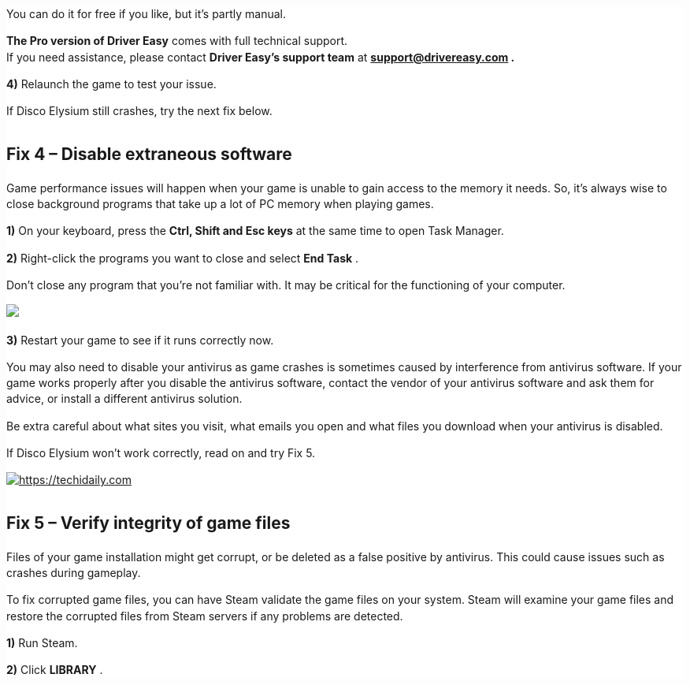  You can do it for free if you like, but it’s partly manual.

**The Pro version of Driver Easy** comes with full technical support.  
 If you need assistance, please contact **Driver Easy’s support team** at **[support@drivereasy.com](https://tools.techidaily.com/drivereasy/download/) .**

**4)**  Relaunch the game to test your issue.

If Disco Elysium still crashes, try the next fix below.

## Fix 4 – Disable extraneous software

 Game performance issues will happen when your game is unable to gain access to the memory it needs. So, it’s always wise to close background programs that take up a lot of PC memory when playing games.

**1)** On your keyboard, press the **Ctrl, Shift and Esc keys** at the same time to open Task Manager.

**2)** Right-click the programs you want to close and select **End Task** .

 Don’t close any program that you’re not familiar with. It may be critical for the functioning of your computer.

![](https://images.drivereasy.com/wp-content/uploads/2019/12/2019-12-30_12-07-59.jpg)

**3)** Restart your game to see if it runs correctly now.

 You may also need to disable your antivirus as game crashes is sometimes caused by interference from antivirus software. If your game works properly after you disable the antivirus software, contact the vendor of your antivirus software and ask them for advice, or install a different antivirus solution.

 Be extra careful about what sites you visit, what emails you open and what files you download when your antivirus is disabled.

If Disco Elysium won’t work correctly, read on and try Fix 5.


<a href="https://unicoeye.pxf.io/c/5597632/2134240/18498" target="_top" id="2134240">
  <img src="//a.impactradius-go.com/display-ad/18498-2134240" border="0" alt="https://techidaily.com" width="540" height="90"/>
</a>
<img height="0" width="0" src="https://unicoeye.pxf.io/i/5597632/2134240/18498" style="position:absolute;visibility:hidden;" border="0" />


## Fix 5 – Verify integrity of game files

 Files of your game installation might get corrupt, or be deleted as a false positive by antivirus. This could cause issues such as crashes during gameplay.

 To fix corrupted game files, you can have Steam validate the game files on your system. Steam will examine your game files and restore the corrupted files from Steam servers if any problems are detected.

**1)** Run Steam.

**2)** Click **LIBRARY** .
